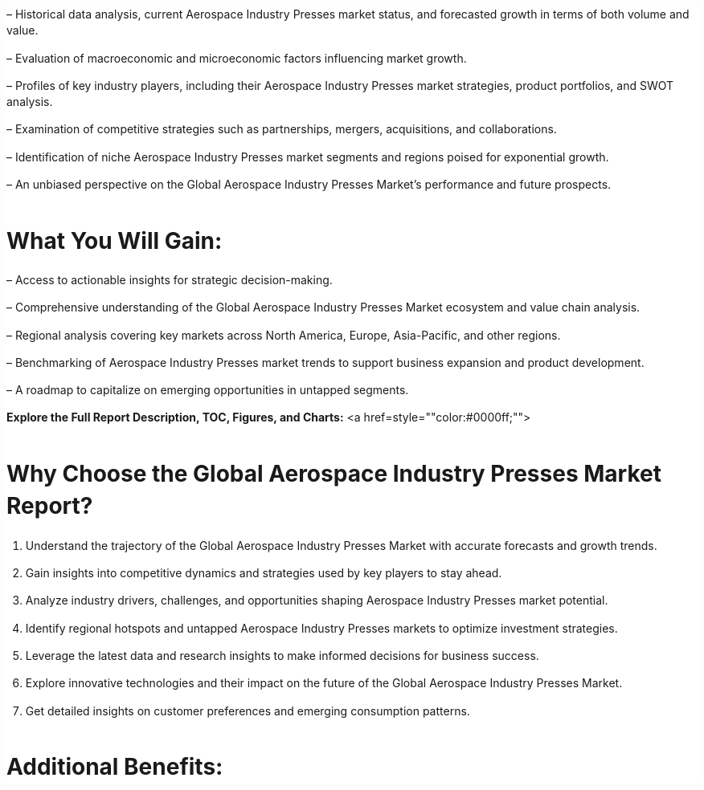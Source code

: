 – Historical data analysis, current Aerospace Industry Presses market status, and forecasted growth in terms of both volume and value.

– Evaluation of macroeconomic and microeconomic factors influencing market growth.

– Profiles of key industry players, including their Aerospace Industry Presses market strategies, product portfolios, and SWOT analysis.

– Examination of competitive strategies such as partnerships, mergers, acquisitions, and collaborations.

– Identification of niche Aerospace Industry Presses market segments and regions poised for exponential growth.

– An unbiased perspective on the Global Aerospace Industry Presses Market’s performance and future prospects.

# <strong>What You Will Gain:</strong>

– Access to actionable insights for strategic decision-making.

– Comprehensive understanding of the Global Aerospace Industry Presses Market ecosystem and value chain analysis.

– Regional analysis covering key markets across North America, Europe, Asia-Pacific, and other regions.

– Benchmarking of Aerospace Industry Presses market trends to support business expansion and product development.

– A roadmap to capitalize on emerging opportunities in untapped segments.

<strong>Explore the Full Report Description, TOC, Figures, and Charts:</strong>
<a href=style=""color:#0000ff;""></a>

# <strong>Why Choose the Global Aerospace Industry Presses Market Report?</strong>

1. Understand the trajectory of the Global Aerospace Industry Presses Market with accurate forecasts and growth trends.

2. Gain insights into competitive dynamics and strategies used by key players to stay ahead.

3. Analyze industry drivers, challenges, and opportunities shaping Aerospace Industry Presses market potential.

4. Identify regional hotspots and untapped Aerospace Industry Presses markets to optimize investment strategies.

5. Leverage the latest data and research insights to make informed decisions for business success.

6. Explore innovative technologies and their impact on the future of the Global Aerospace Industry Presses Market.

7. Get detailed insights on customer preferences and emerging consumption patterns.

# <strong>Additional Benefits:</strong>
